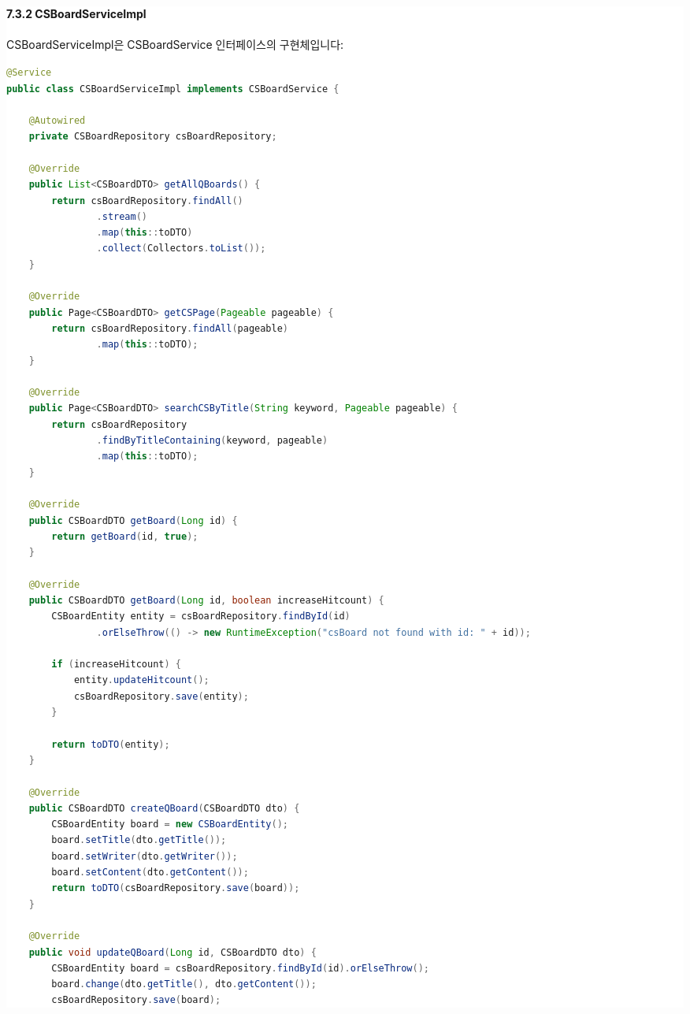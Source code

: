 #### 7.3.2 CSBoardServiceImpl

CSBoardServiceImpl은 CSBoardService 인터페이스의 구현체입니다:

```java
@Service
public class CSBoardServiceImpl implements CSBoardService {

    @Autowired
    private CSBoardRepository csBoardRepository;

    @Override
    public List<CSBoardDTO> getAllQBoards() {
        return csBoardRepository.findAll()
                .stream()
                .map(this::toDTO)
                .collect(Collectors.toList());
    }

    @Override
    public Page<CSBoardDTO> getCSPage(Pageable pageable) {
        return csBoardRepository.findAll(pageable)
                .map(this::toDTO);
    }

    @Override
    public Page<CSBoardDTO> searchCSByTitle(String keyword, Pageable pageable) {
        return csBoardRepository
                .findByTitleContaining(keyword, pageable)
                .map(this::toDTO);
    }

    @Override
    public CSBoardDTO getBoard(Long id) {
        return getBoard(id, true);
    }

    @Override
    public CSBoardDTO getBoard(Long id, boolean increaseHitcount) {
        CSBoardEntity entity = csBoardRepository.findById(id)
                .orElseThrow(() -> new RuntimeException("csBoard not found with id: " + id));

        if (increaseHitcount) {
            entity.updateHitcount();
            csBoardRepository.save(entity);
        }

        return toDTO(entity);
    }

    @Override
    public CSBoardDTO createQBoard(CSBoardDTO dto) {
        CSBoardEntity board = new CSBoardEntity();
        board.setTitle(dto.getTitle());
        board.setWriter(dto.getWriter());
        board.setContent(dto.getContent());
        return toDTO(csBoardRepository.save(board));
    }

    @Override
    public void updateQBoard(Long id, CSBoardDTO dto) {
        CSBoardEntity board = csBoardRepository.findById(id).orElseThrow();
        board.change(dto.getTitle(), dto.getContent());
        csBoardRepository.save(board);
```